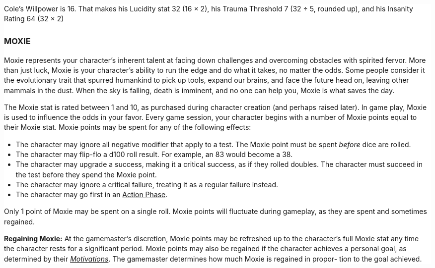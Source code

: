 Cole’s Willpower is 16. That makes his Lucidity
stat 32 (16 × 2), his Trauma Threshold 7 (32 ÷ 5,
rounded up), and his Insanity Rating 64 (32 × 2)

</blockquote>

### MOXIE

Moxie represents your character’s inherent talent at
facing down challenges and overcoming obstacles
with spirited fervor. More than just luck, Moxie is
your character’s ability to run the edge and do what
it takes, no matter the odds. Some people consider it
the evolutionary trait that spurred humankind to pick
up tools, expand our brains, and face the future head
on, leaving other mammals in the dust. When the sky
is falling, death is imminent, and no one can help you,
Moxie is what saves the day.

The Moxie stat is rated between 1 and 10, as purchased
during character creation (and perhaps raised
later). In game play, Moxie is used to influence the
odds in your favor. Every game session, your character
begins with a number of Moxie points equal to their
Moxie stat. Moxie points may be spent for any of the
following effects:

- The character may ignore all negative modifier
    that apply to a test. The Moxie point must be
    spent *before* dice are rolled.
- The character may flip-flo a d100 roll result. For
    example, an 83 would become a 38.
- The character may upgrade a success, making it
    a critical success, as if they rolled doubles. The
    character must succeed in the test before they
    spend the Moxie point.
- The character may ignore a critical failure, treating
    it as a regular failure instead.
- The character may go first in an [Action Phase](../06/03-actions.md).

Only 1 point of Moxie may be spent on a single roll.
Moxie points will fluctuate during gameplay, as they
are spent and sometimes regained.

**Regaining Moxie:** At the gamemaster’s discretion,
Moxie points may be refreshed up to the character’s
full Moxie stat any time the character rests for a
significant period. Moxie points may also be regained if
the character achieves a personal goal, as determined
by their [*Motivations*](#motivations). The gamemaster
determines how much Moxie is regained in propor-
tion to the goal achieved.

<blockquote>
